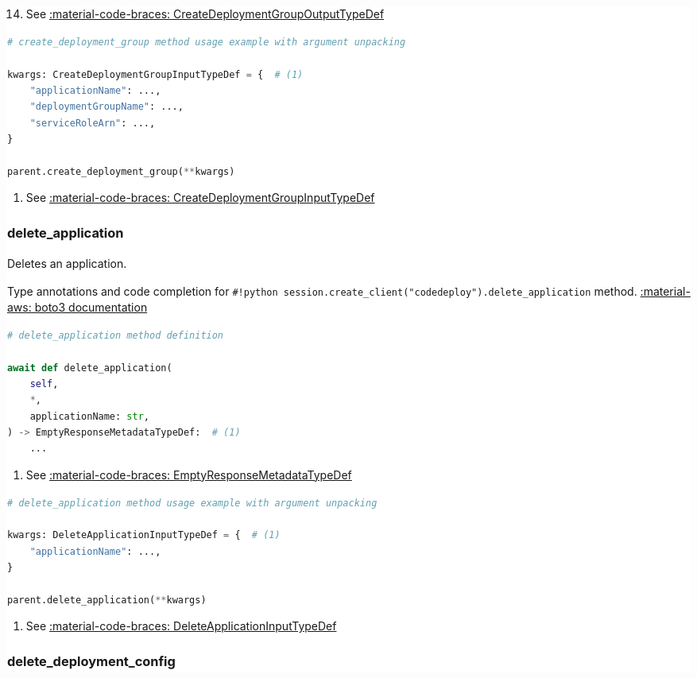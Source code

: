 14. See [:material-code-braces: CreateDeploymentGroupOutputTypeDef](./type_defs.md#createdeploymentgroupoutputtypedef) 


```python
# create_deployment_group method usage example with argument unpacking

kwargs: CreateDeploymentGroupInputTypeDef = {  # (1)
    "applicationName": ...,
    "deploymentGroupName": ...,
    "serviceRoleArn": ...,
}

parent.create_deployment_group(**kwargs)
```

1. See [:material-code-braces: CreateDeploymentGroupInputTypeDef](./type_defs.md#createdeploymentgroupinputtypedef) 

### delete\_application

Deletes an application.

Type annotations and code completion for `#!python session.create_client("codedeploy").delete_application` method.
[:material-aws: boto3 documentation](https://boto3.amazonaws.com/v1/documentation/api/latest/reference/services/codedeploy/client/delete_application.html)

```python
# delete_application method definition

await def delete_application(
    self,
    *,
    applicationName: str,
) -> EmptyResponseMetadataTypeDef:  # (1)
    ...
```

1. See [:material-code-braces: EmptyResponseMetadataTypeDef](./type_defs.md#emptyresponsemetadatatypedef) 


```python
# delete_application method usage example with argument unpacking

kwargs: DeleteApplicationInputTypeDef = {  # (1)
    "applicationName": ...,
}

parent.delete_application(**kwargs)
```

1. See [:material-code-braces: DeleteApplicationInputTypeDef](./type_defs.md#deleteapplicationinputtypedef) 

### delete\_deployment\_config
